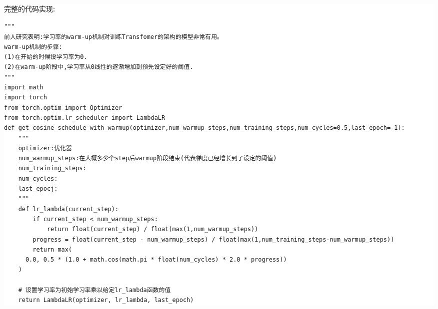 完整的代码实现:  
```
"""
前人研究表明:学习率的warm-up机制对训练Transfomer的架构的模型非常有用。
warm-up机制的步骤:
(1)在开始的时候设学习率为0.
(2)在warm-up阶段中,学习率从0线性的逐渐增加到预先设定好的阈值.
"""
import math
import torch
from torch.optim import Optimizer
from torch.optim.lr_scheduler import LambdaLR
def get_cosine_schedule_with_warmup(optimizer,num_warmup_steps,num_training_steps,num_cycles=0.5,last_epoch=-1):
    """
    optimizer:优化器
    num_warmup_steps:在大概多少个step后warmup阶段结束(代表梯度已经增长到了设定的阈值)
    num_training_steps:
    num_cycles:
    last_epocj:
    """
    def lr_lambda(current_step):
        if current_step < num_warmup_steps:
            return float(current_step) / float(max(1,num_warmup_steps))
        progress = float(current_step - num_warmup_steps) / float(max(1,num_training_steps-num_warmup_steps))
        return max(
      0.0, 0.5 * (1.0 + math.cos(math.pi * float(num_cycles) * 2.0 * progress))
    )

    # 设置学习率为初始学习率乘以给定lr_lambda函数的值
    return LambdaLR(optimizer, lr_lambda, last_epoch)
```
